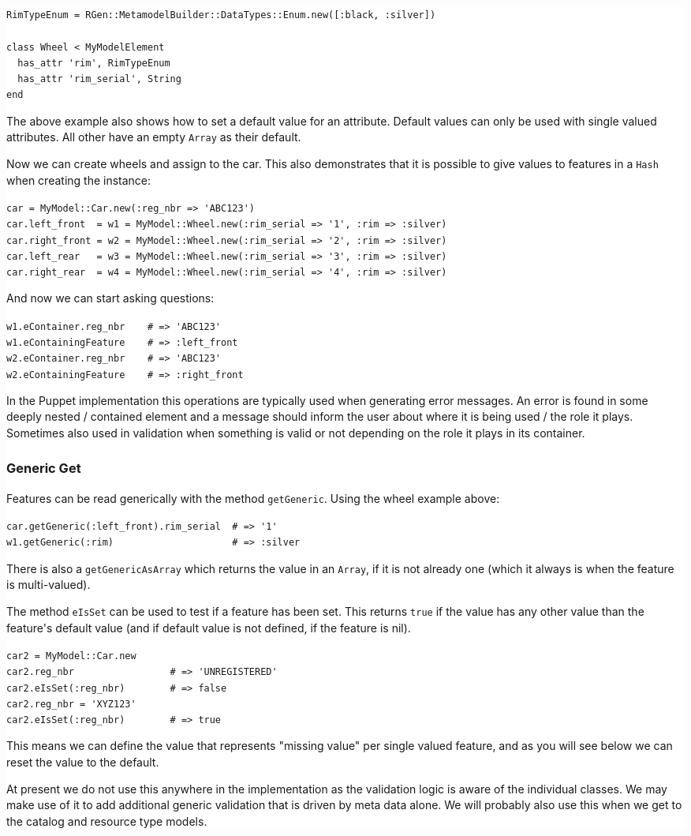     RimTypeEnum = RGen::MetamodelBuilder::DataTypes::Enum.new([:black, :silver])

    class Wheel < MyModelElement
      has_attr 'rim', RimTypeEnum
      has_attr 'rim_serial', String
    end 
   
The above example also shows how to set a default value for an attribute. Default values
can only be used with single valued attributes. All other have an empty `Array` as their default.

Now we can create wheels and assign to the car. This also demonstrates that it is possible
to give values to features in a `Hash` when creating the instance:
  
    car = MyModel::Car.new(:reg_nbr => 'ABC123')
    car.left_front  = w1 = MyModel::Wheel.new(:rim_serial => '1', :rim => :silver)
    car.right_front = w2 = MyModel::Wheel.new(:rim_serial => '2', :rim => :silver)
    car.left_rear   = w3 = MyModel::Wheel.new(:rim_serial => '3', :rim => :silver)
    car.right_rear  = w4 = MyModel::Wheel.new(:rim_serial => '4', :rim => :silver)

And now we can start asking questions:

    w1.eContainer.reg_nbr    # => 'ABC123'
    w1.eContainingFeature    # => :left_front
    w2.eContainer.reg_nbr    # => 'ABC123'
    w2.eContainingFeature    # => :right_front
    
In the Puppet implementation this operations are typically used when generating error messages.
An error is found in some deeply nested / contained element and a message should inform the
user about where it is being used / the role it plays. Sometimes also used in validation when
something is valid or not depending on the role it plays in its container.

### Generic Get

Features can be read generically with the method `getGeneric`. Using the wheel example above:

    car.getGeneric(:left_front).rim_serial  # => '1'
    w1.getGeneric(:rim)                     # => :silver

There is also a `getGenericAsArray` which returns the value in an `Array`, if it is not already
one (which it always is when the feature is multi-valued).

The method `eIsSet` can be used to test if a feature has been set. This returns `true` if
the value has any other value than the feature's default value (and if default value is not
defined, if the feature is nil).

    car2 = MyModel::Car.new
    car2.reg_nbr                 # => 'UNREGISTERED'
    car2.eIsSet(:reg_nbr)        # => false
    car2.reg_nbr = 'XYZ123'
    car2.eIsSet(:reg_nbr)        # => true
    
This means we can define the value that represents "missing value" per single valued feature, and
as you will see below we can reset the value to the default.

At present we do not use this anywhere in the implementation as the validation logic is
aware of the individual classes. We may make use of it to add additional generic validation that
is driven by meta data alone. We will probably also use this when we get to the catalog and resource
type models.
